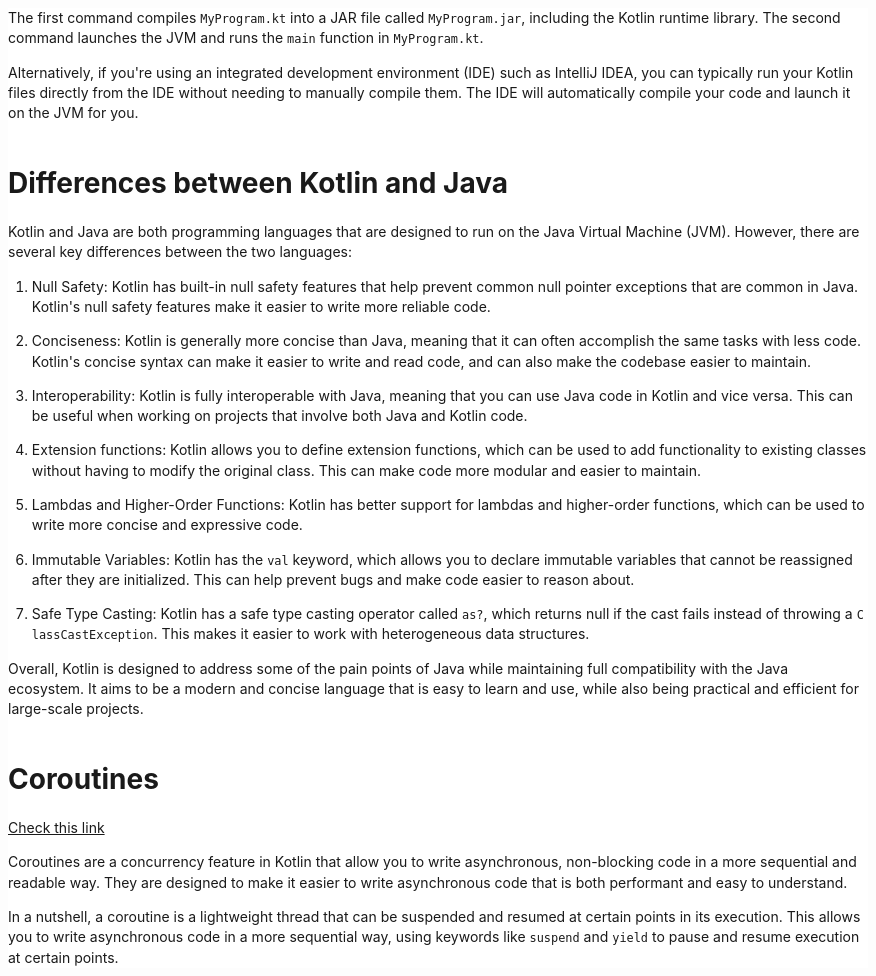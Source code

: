 The first command compiles `MyProgram.kt` into a JAR file called `MyProgram.jar`, including the Kotlin runtime library. The second command launches the JVM and runs the `main` function in `MyProgram.kt`.

Alternatively, if you're using an integrated development environment (IDE) such as IntelliJ IDEA, you can typically run your Kotlin files directly from the IDE without needing to manually compile them. The IDE will automatically compile your code and launch it on the JVM for you.

# Differences between Kotlin and Java

Kotlin and Java are both programming languages that are designed to run on the Java Virtual Machine (JVM). However, there are several key differences between the two languages:

1. Null Safety: Kotlin has built-in null safety features that help prevent common null pointer exceptions that are common in Java. Kotlin's null safety features make it easier to write more reliable code.

2. Conciseness: Kotlin is generally more concise than Java, meaning that it can often accomplish the same tasks with less code. Kotlin's concise syntax can make it easier to write and read code, and can also make the codebase easier to maintain.

3. Interoperability: Kotlin is fully interoperable with Java, meaning that you can use Java code in Kotlin and vice versa. This can be useful when working on projects that involve both Java and Kotlin code.

4. Extension functions: Kotlin allows you to define extension functions, which can be used to add functionality to existing classes without having to modify the original class. This can make code more modular and easier to maintain.

5. Lambdas and Higher-Order Functions: Kotlin has better support for lambdas and higher-order functions, which can be used to write more concise and expressive code.

6. Immutable Variables: Kotlin has the `val` keyword, which allows you to declare immutable variables that cannot be reassigned after they are initialized. This can help prevent bugs and make code easier to reason about.

7. Safe Type Casting: Kotlin has a safe type casting operator called `as?`, which returns null if the cast fails instead of throwing a `ClassCastException`. This makes it easier to work with heterogeneous data structures.

Overall, Kotlin is designed to address some of the pain points of Java while maintaining full compatibility with the Java ecosystem. It aims to be a modern and concise language that is easy to learn and use, while also being practical and efficient for large-scale projects.

# Coroutines

[Check this link](https://amitshekhar.me/blog/kotlin-coroutines)

Coroutines are a concurrency feature in Kotlin that allow you to write asynchronous, non-blocking code in a more sequential and readable way. They are designed to make it easier to write asynchronous code that is both performant and easy to understand.

In a nutshell, a coroutine is a lightweight thread that can be suspended and resumed at certain points in its execution. This allows you to write asynchronous code in a more sequential way, using keywords like `suspend` and `yield` to pause and resume execution at certain points.

